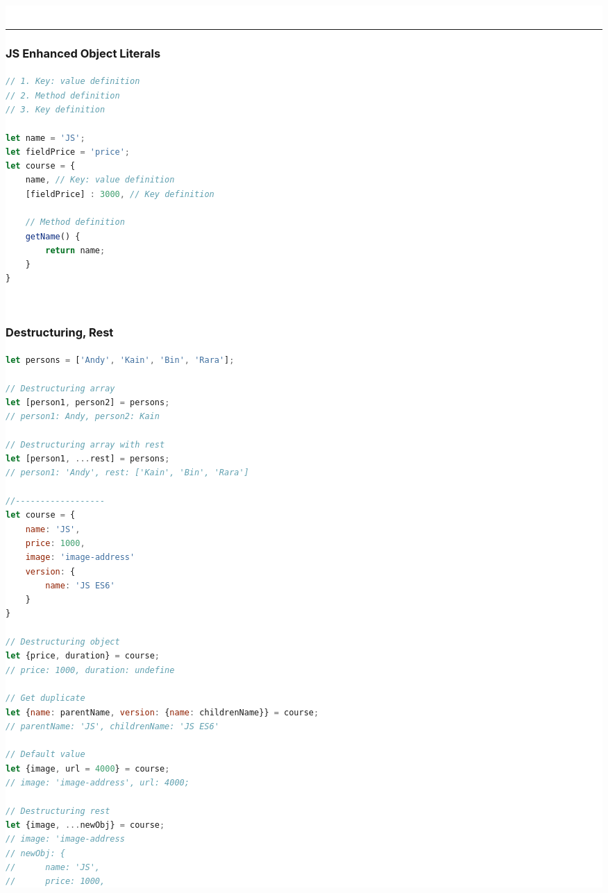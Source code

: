 <br>

---
### **JS Enhanced Object Literals**
```js
// 1. Key: value definition
// 2. Method definition
// 3. Key definition

let name = 'JS';
let fieldPrice = 'price';
let course = {
    name, // Key: value definition
    [fieldPrice] : 3000, // Key definition
    
    // Method definition
    getName() { 
        return name;
    }
}
```

<br>

### **Destructuring, Rest**
```js
let persons = ['Andy', 'Kain', 'Bin', 'Rara'];

// Destructuring array
let [person1, person2] = persons; 
// person1: Andy, person2: Kain

// Destructuring array with rest
let [person1, ...rest] = persons;
// person1: 'Andy', rest: ['Kain', 'Bin', 'Rara']

//------------------
let course = {
    name: 'JS',
    price: 1000,
    image: 'image-address'
    version: {
        name: 'JS ES6'
    }
}

// Destructuring object
let {price, duration} = course;
// price: 1000, duration: undefine

// Get duplicate 
let {name: parentName, version: {name: childrenName}} = course;
// parentName: 'JS', childrenName: 'JS ES6'

// Default value
let {image, url = 4000} = course;
// image: 'image-address', url: 4000;

// Destructuring rest
let {image, ...newObj} = course;
// image: 'image-address
// newObj: { 
//      name: 'JS', 
//      price: 1000,
```